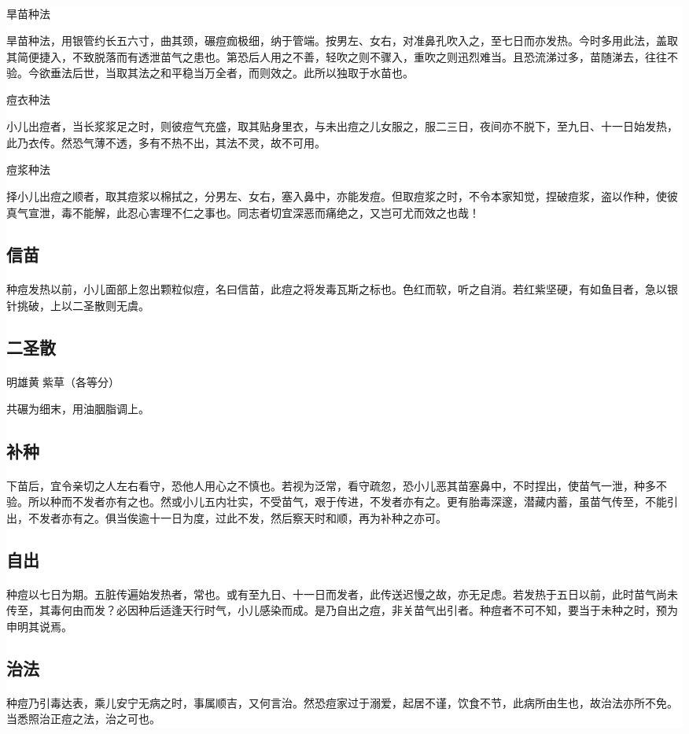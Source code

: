 旱苗种法  

旱苗种法，用银管约长五六寸，曲其颈，碾痘痂极细，纳于管端。按男左、女右，对准鼻孔吹入之，至七日而亦发热。今时多用此法，盖取其简便捷入，不致脱落而有透泄苗气之患也。第恐后人用之不善，轻吹之则不骤入，重吹之则迅烈难当。且恐流涕过多，苗随涕去，往往不验。今欲垂法后世，当取其法之和平稳当万全者，而则效之。此所以独取于水苗也。  

痘衣种法  

小儿出痘者，当长浆浆足之时，则彼痘气充盛，取其贴身里衣，与未出痘之儿女服之，服二三日，夜间亦不脱下，至九日、十一日始发热，此乃衣传。然恐气薄不透，多有不热不出，其法不灵，故不可用。  

痘浆种法  

择小儿出痘之顺者，取其痘浆以棉拭之，分男左、女右，塞入鼻中，亦能发痘。但取痘浆之时，不令本家知觉，捏破痘浆，盗以作种，使彼真气宣泄，毒不能解，此忍心害理不仁之事也。同志者切宜深恶而痛绝之，又岂可尤而效之也哉！  

## 信苗

种痘发热以前，小儿面部上忽出颗粒似痘，名曰信苗，此痘之将发毒瓦斯之标也。色红而软，听之自消。若红紫坚硬，有如鱼目者，急以银针挑破，上以二圣散则无虞。  

## 二圣散

明雄黄 紫草（各等分）  

共碾为细末，用油胭脂调上。  

## 补种

下苗后，宜令亲切之人左右看守，恐他人用心之不慎也。若视为泛常，看守疏忽，恐小儿恶其苗塞鼻中，不时捏出，使苗气一泄，种多不验。所以种而不发者亦有之也。然或小儿五内壮实，不受苗气，艰于传进，不发者亦有之。更有胎毒深邃，潜藏内蓄，虽苗气传至，不能引出，不发者亦有之。俱当俟逾十一日为度，过此不发，然后察天时和顺，再为补种之亦可。  

## 自出

种痘以七日为期。五脏传遍始发热者，常也。或有至九日、十一日而发者，此传送迟慢之故，亦无足虑。若发热于五日以前，此时苗气尚未传至，其毒何由而发？必因种后适逢天行时气，小儿感染而成。是乃自出之痘，非关苗气出引者。种痘者不可不知，要当于未种之时，预为申明其说焉。  

## 治法

种痘乃引毒达表，乘儿安宁无病之时，事属顺吉，又何言治。然恐痘家过于溺爱，起居不谨，饮食不节，此病所由生也，故治法亦所不免。当悉照治正痘之法，治之可也。
